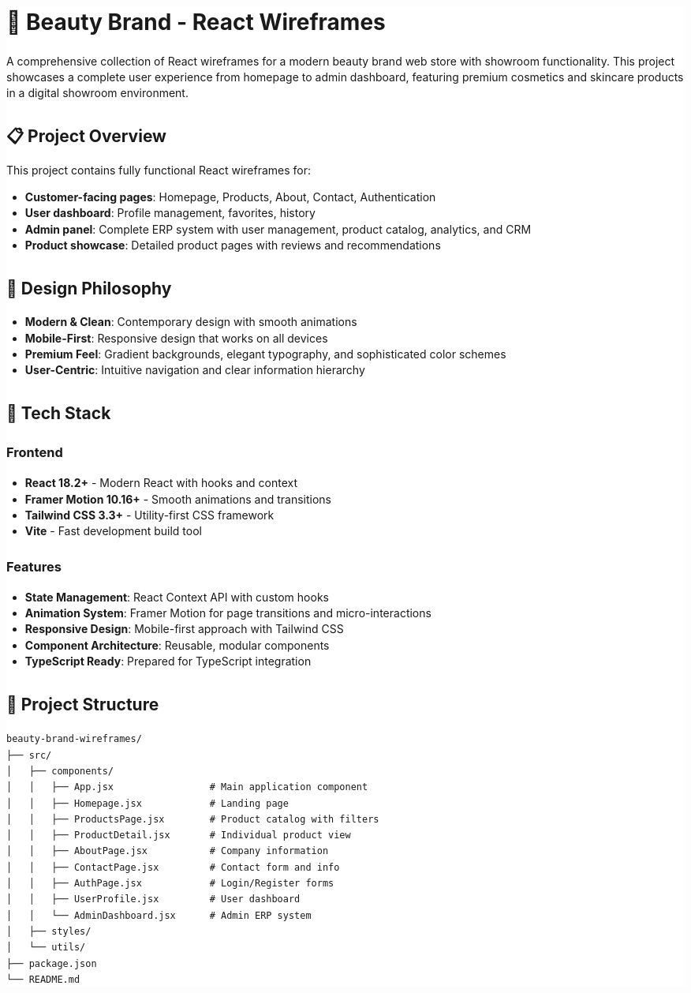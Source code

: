 # 🌟 Beauty Brand - React Wireframes

A comprehensive collection of React wireframes for a modern beauty brand web store with showroom functionality. This project showcases a complete user experience from homepage to admin dashboard, featuring premium cosmetics and skincare products in a digital showroom environment.

## 📋 Project Overview

This project contains fully functional React wireframes for:
- **Customer-facing pages**: Homepage, Products, About, Contact, Authentication
- **User dashboard**: Profile management, favorites, history
- **Admin panel**: Complete ERP system with user management, product catalog, analytics, and CRM
- **Product showcase**: Detailed product pages with reviews and recommendations

## 🎨 Design Philosophy

- **Modern & Clean**: Contemporary design with smooth animations
- **Mobile-First**: Responsive design that works on all devices
- **Premium Feel**: Gradient backgrounds, elegant typography, and sophisticated color schemes
- **User-Centric**: Intuitive navigation and clear information hierarchy

## 🚀 Tech Stack

### Frontend
- **React 18.2+** - Modern React with hooks and context
- **Framer Motion 10.16+** - Smooth animations and transitions
- **Tailwind CSS 3.3+** - Utility-first CSS framework
- **Vite** - Fast development build tool

### Features
- **State Management**: React Context API with custom hooks
- **Animation System**: Framer Motion for page transitions and micro-interactions
- **Responsive Design**: Mobile-first approach with Tailwind CSS
- **Component Architecture**: Reusable, modular components
- **TypeScript Ready**: Prepared for TypeScript integration

## 📁 Project Structure

```
beauty-brand-wireframes/
├── src/
│   ├── components/
│   │   ├── App.jsx                 # Main application component
│   │   ├── Homepage.jsx            # Landing page
│   │   ├── ProductsPage.jsx        # Product catalog with filters
│   │   ├── ProductDetail.jsx       # Individual product view
│   │   ├── AboutPage.jsx           # Company information
│   │   ├── ContactPage.jsx         # Contact form and info
│   │   ├── AuthPage.jsx            # Login/Register forms
│   │   ├── UserProfile.jsx         # User dashboard
│   │   └── AdminDashboard.jsx      # Admin ERP system
│   ├── styles/
│   └── utils/
├── package.json
└── README.md
```
